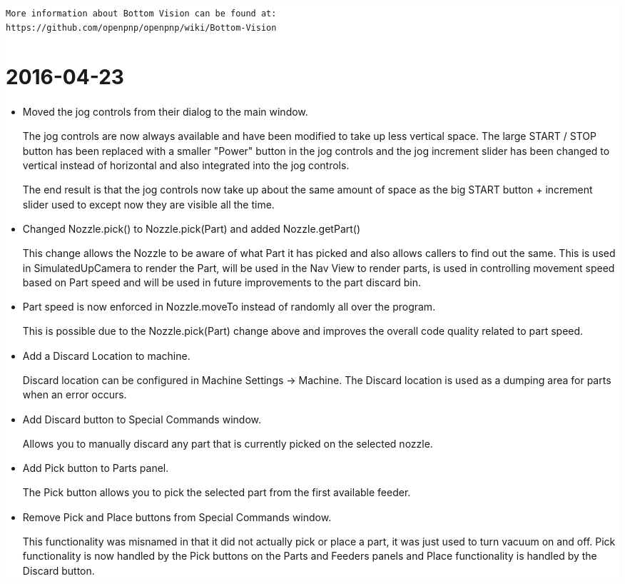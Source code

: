 	More information about Bottom Vision can be found at:
	https://github.com/openpnp/openpnp/wiki/Bottom-Vision
	 

# 2016-04-23

* Moved the jog controls from their dialog to the main window.

	The jog controls are now always available and have been modified to take up less vertical
	space. The large START / STOP button has been replaced with a smaller "Power" button
	in the jog controls and the jog increment slider has been changed to vertical instead of
	horizontal and also integrated into the jog controls.
	
	The end result is that the jog controls now take up about the same amount of space as the
	big START button + increment slider used to except now they are visible all the time. 

* Changed Nozzle.pick() to Nozzle.pick(Part) and added Nozzle.getPart()

    This change allows the Nozzle to be aware of what Part it has picked and also allows callers
    to find out the same. This is used in SimulatedUpCamera to render the Part, will be used in
    the Nav View to render parts, is used in controlling movement speed based on Part speed
    and will be used in future improvements to the part discard bin.
    
* Part speed is now enforced in Nozzle.moveTo instead of randomly all over the program.

	This is possible due to the Nozzle.pick(Part) change above and improves the overall
	code quality related to part speed.

* Add a Discard Location to machine.

	Discard location can be configured in Machine Settings -> Machine. The Discard location
	is used as a dumping area for parts when an error occurs.
	
* Add Discard button to Special Commands window.

	Allows you to manually discard any part that is currently picked on the selected nozzle.

* Add Pick button to Parts panel.

	The Pick button allows you to pick the selected part from the first available feeder.
	
* Remove Pick and Place buttons from Special Commands window.

	This functionality was misnamed in that it did not actually pick or place a part, it was just
	used to turn vacuum on and off. Pick functionality is now handled by the Pick buttons on the
	Parts and Feeders panels and Place functionality is handled by the Discard button.
	 

